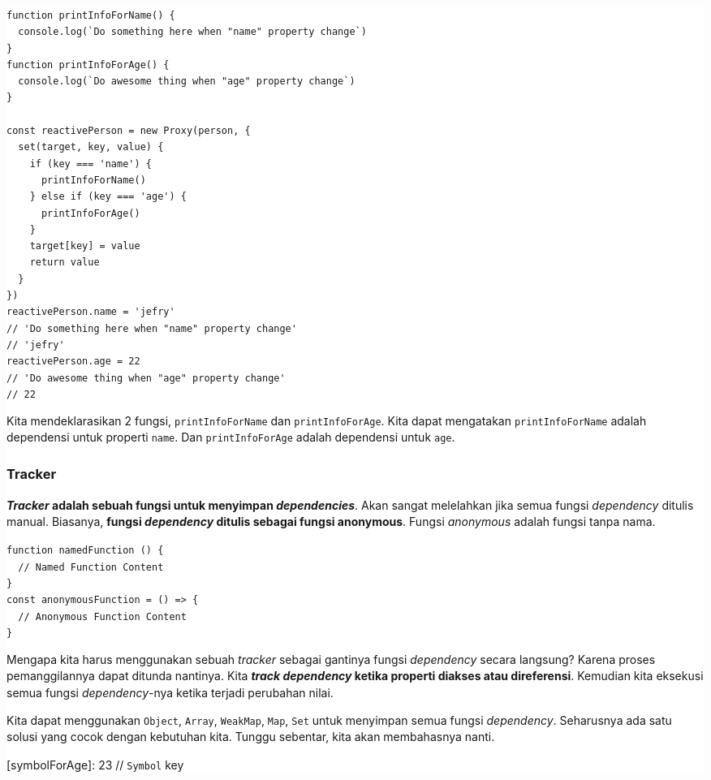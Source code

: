 ```typescript{10-14}[]
function printInfoForName() {
  console.log(`Do something here when "name" property change`)
}
function printInfoForAge() {
  console.log(`Do awesome thing when "age" property change`)
}

const reactivePerson = new Proxy(person, {
  set(target, key, value) {
    if (key === 'name') {
      printInfoForName()
    } else if (key === 'age') {
      printInfoForAge()
    }
    target[key] = value
    return value
  }
})
reactivePerson.name = 'jefry'
// 'Do something here when "name" property change'
// 'jefry'
reactivePerson.age = 22
// 'Do awesome thing when "age" property change'
// 22
```

Kita mendeklarasikan 2 fungsi, `printInfoForName` dan `printInfoForAge`. Kita dapat mengatakan `printInfoForName` adalah dependensi untuk properti `name`. Dan `printInfoForAge` adalah dependensi untuk `age`.

### Tracker

**_Tracker_ adalah sebuah fungsi untuk menyimpan _dependencies_**. Akan sangat melelahkan jika semua fungsi _dependency_ ditulis manual. Biasanya, **fungsi _dependency_ ditulis sebagai fungsi anonymous**. Fungsi _anonymous_ adalah fungsi tanpa nama.

```typescript{}[] twoslash
function namedFunction () {
  // Named Function Content
}
const anonymousFunction = () => {
  // Anonymous Function Content
}
```

Mengapa kita harus menggunakan sebuah _tracker_ sebagai gantinya fungsi _dependency_ secara langsung? Karena proses pemanggilannya dapat ditunda nantinya. Kita **_track_ _dependency_ ketika properti diakses atau direferensi**. Kemudian kita eksekusi semua fungsi _dependency_-nya ketika terjadi perubahan nilai.

Kita dapat menggunakan `Object`, `Array`, `WeakMap`, `Map`, `Set` untuk menyimpan semua fungsi _dependency_. Seharusnya ada satu solusi yang cocok dengan kebutuhan kita. Tunggu sebentar, kita akan membahasnya nanti.


  [symbolForAge]: 23 // `Symbol` key